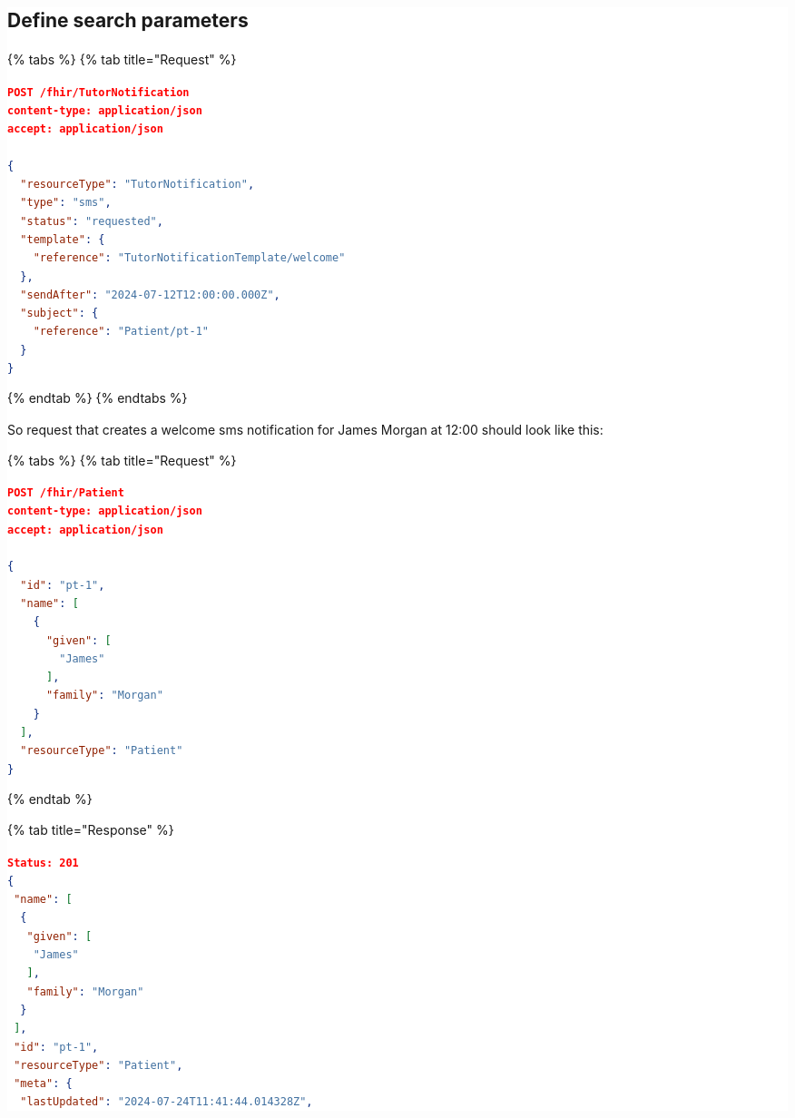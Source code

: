 ## Define search parameters

{% tabs %}
{% tab title="Request" %}
```json
POST /fhir/TutorNotification
content-type: application/json
accept: application/json

{
  "resourceType": "TutorNotification",
  "type": "sms",
  "status": "requested",
  "template": {
    "reference": "TutorNotificationTemplate/welcome"
  },
  "sendAfter": "2024-07-12T12:00:00.000Z",
  "subject": {
    "reference": "Patient/pt-1"
  }
}
```
{% endtab %}
{% endtabs %}

So request that creates a welcome sms notification for James Morgan at 12:00 should look like this:

{% tabs %}
{% tab title="Request" %}
```json
POST /fhir/Patient
content-type: application/json
accept: application/json

{
  "id": "pt-1",
  "name": [
    {
      "given": [
        "James"
      ],
      "family": "Morgan"
    }
  ],
  "resourceType": "Patient"
}
```
{% endtab %}

{% tab title="Response" %}
```json
Status: 201
{
 "name": [
  {
   "given": [
    "James"
   ],
   "family": "Morgan"
  }
 ],
 "id": "pt-1",
 "resourceType": "Patient",
 "meta": {
  "lastUpdated": "2024-07-24T11:41:44.014328Z",
```